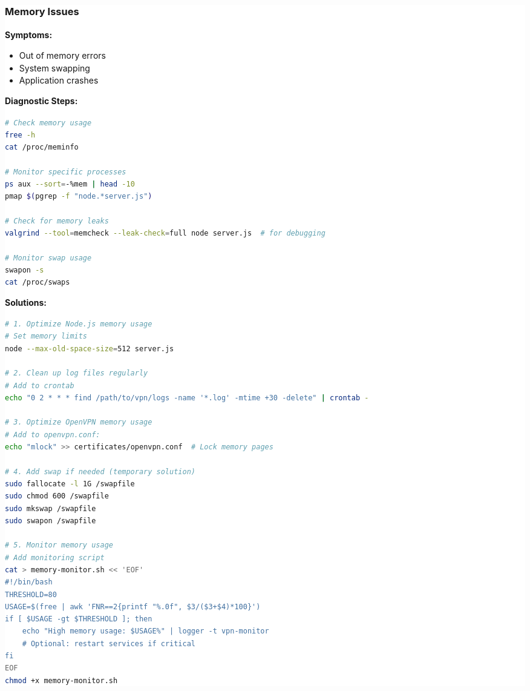 ### Memory Issues

**Symptoms:**
- Out of memory errors
- System swapping
- Application crashes

**Diagnostic Steps:**

```bash
# Check memory usage
free -h
cat /proc/meminfo

# Monitor specific processes
ps aux --sort=-%mem | head -10
pmap $(pgrep -f "node.*server.js")

# Check for memory leaks
valgrind --tool=memcheck --leak-check=full node server.js  # for debugging

# Monitor swap usage
swapon -s
cat /proc/swaps
```

**Solutions:**

```bash
# 1. Optimize Node.js memory usage
# Set memory limits
node --max-old-space-size=512 server.js

# 2. Clean up log files regularly
# Add to crontab
echo "0 2 * * * find /path/to/vpn/logs -name '*.log' -mtime +30 -delete" | crontab -

# 3. Optimize OpenVPN memory usage
# Add to openvpn.conf:
echo "mlock" >> certificates/openvpn.conf  # Lock memory pages

# 4. Add swap if needed (temporary solution)
sudo fallocate -l 1G /swapfile
sudo chmod 600 /swapfile
sudo mkswap /swapfile
sudo swapon /swapfile

# 5. Monitor memory usage
# Add monitoring script
cat > memory-monitor.sh << 'EOF'
#!/bin/bash
THRESHOLD=80
USAGE=$(free | awk 'FNR==2{printf "%.0f", $3/($3+$4)*100}')
if [ $USAGE -gt $THRESHOLD ]; then
    echo "High memory usage: $USAGE%" | logger -t vpn-monitor
    # Optional: restart services if critical
fi
EOF
chmod +x memory-monitor.sh
```
